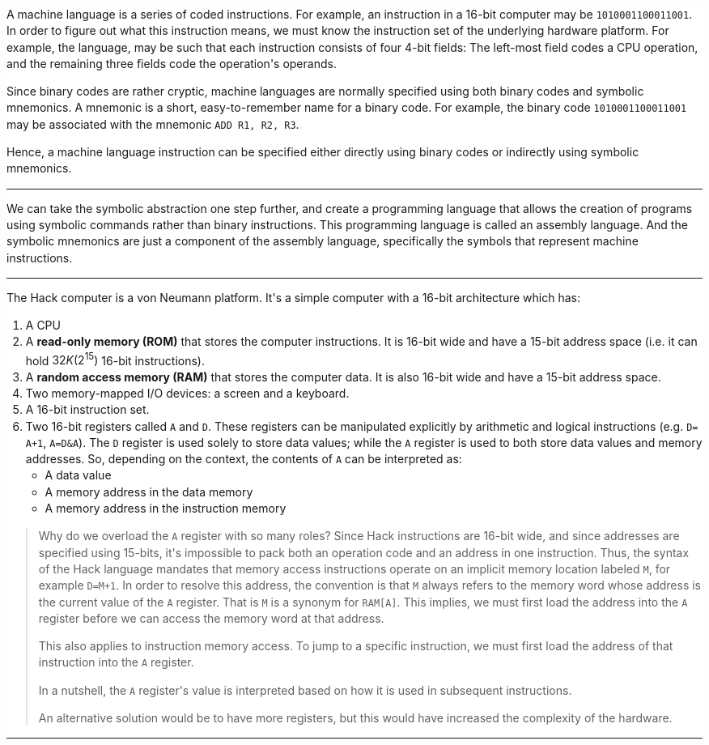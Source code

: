 
A machine language is a series of coded instructions. For example, an instruction in a 16-bit computer may be `1010001100011001`.
In order to figure out what this instruction means, we must know the <pmark>instruction set</pmark> of the underlying hardware platform.
For example, the language, may be such that each instruction consists of four 4-bit fields: The left-most field codes a CPU operation, and the remaining
three fields code the operation's operands.

Since binary codes are rather cryptic, machine languages are normally specified using both <pmark>binary codes</pmark> and <bmark>symbolic mnemonics</bmark>.
A mnemonic is a short, easy-to-remember name for a binary code.
For example, the binary code `1010001100011001` may be associated with the mnemonic `ADD R1, R2, R3`.

Hence, a machine language instruction can be specified either directly using binary codes or indirectly using symbolic mnemonics.

---

We can take the symbolic abstraction one step further, and create a programming language that allows the creation of programs using symbolic commands rather than binary instructions.
This programming language is called an <bmark>assembly language</bmark>. And the symbolic mnemonics are just a component of the assembly language, specifically the symbols that
represent machine instructions.

---

The Hack computer is a <pmark>von Neumann platform</pmark>. It's a simple computer with a 16-bit architecture which has:
1. A CPU
2. A **read-only memory (ROM)** that stores the computer instructions. It is 16-bit wide and have a 15-bit address space (i.e. it can hold $32K (2^{15})$ 16-bit instructions).
3. A **random access memory (RAM)** that stores the computer data. It is also 16-bit wide and have a 15-bit address space.
4. Two memory-mapped I/O devices: a screen and a keyboard.
5. A 16-bit instruction set.
6. Two 16-bit registers called `A` and `D`. These registers can be manipulated explicitly by arithmetic and logical instructions (e.g. `D=A+1`, `A=D&A`).
The `D` register is used solely to store data values; while the `A` register is used to both store data values and memory addresses.
So, depending on the context, the contents of `A` can be interpreted as:
   * A data value
   * A memory address in the data memory
   * A memory address in the instruction memory

> Why do we overload the `A` register with so many roles?
> Since Hack instructions are 16-bit wide, and since addresses are specified using 15-bits, it's impossible to pack both an <pmark>operation code</pmark> and an address in one instruction.
> Thus, the syntax of the Hack language mandates that memory access instructions operate on an implicit memory location labeled `M`, for example `D=M+1`.
> In order to resolve this address, the convention is that `M` always refers to the memory word whose address is the current value of the `A` register.
> <gmark>That is `M` is a synonym for `RAM[A]`</gmark>. This implies, we must first load the address into the `A` register before we can access the memory word at that address.
>
> This also applies to instruction memory access. To jump to a specific instruction, we must first load the address of that instruction into the `A` register.
> 
> In a nutshell, the `A` register's value is interpreted based on how it is used in subsequent instructions.
> 
> An alternative solution would be to have more registers, but this would have increased the complexity of the hardware.

---